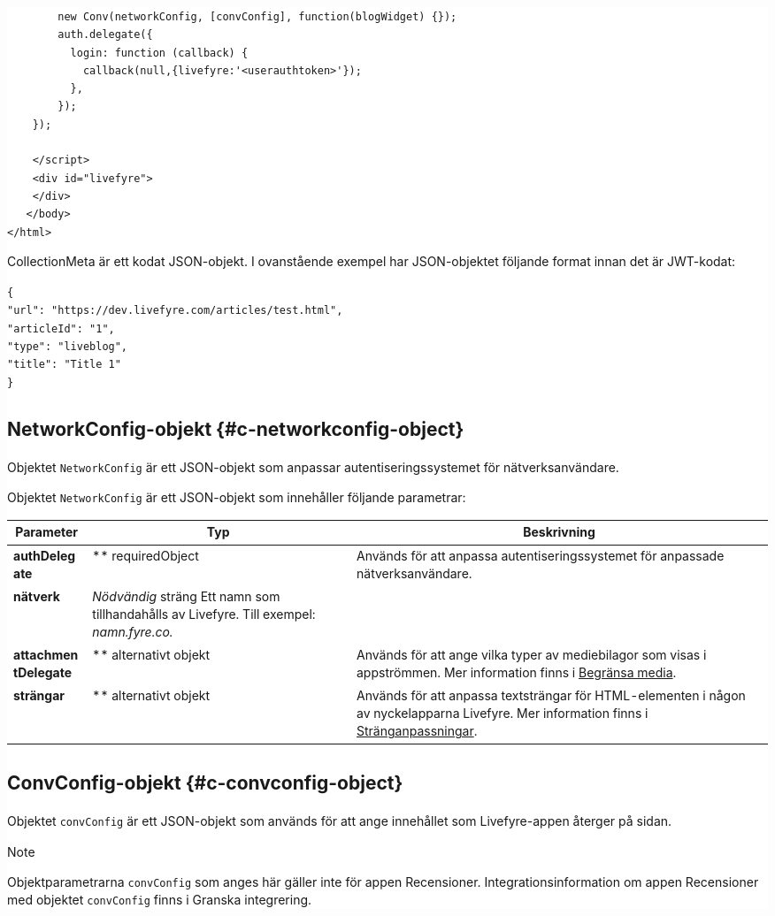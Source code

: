 ```
        new Conv(networkConfig, [convConfig], function(blogWidget) {}); 
        auth.delegate({ 
          login: function (callback) { 
            callback(null,{livefyre:'<userauthtoken>'}); 
          }, 
        }); 
    }); 
  
    </script> 
    <div id="livefyre"> 
    </div> 
   </body> 
</html>
```

CollectionMeta är ett kodat JSON-objekt. I ovanstående exempel har JSON-objektet följande format innan det är JWT-kodat:

```
{ 
"url": "https://dev.livefyre.com/articles/test.html",  
"articleId": "1",  
"type": "liveblog",  
"title": "Title 1" 
}
```

## NetworkConfig-objekt {#c-networkconfig-object}

Objektet `NetworkConfig` är ett JSON-objekt som anpassar autentiseringssystemet för nätverksanvändare.

Objektet `NetworkConfig` är ett JSON-objekt som innehåller följande parametrar:

| Parameter | Typ | Beskrivning |
|---|---|---|
| **authDelegate** | ** requiredObject | Används för att anpassa autentiseringssystemet för anpassade nätverksanvändare. |
| **nätverk** | *Nödvändig* sträng Ett namn som tillhandahålls av Livefyre. Till exempel: *namn.fyre.co.* |
| **attachmentDelegate** | ** alternativt objekt | Används för att ange vilka typer av mediebilagor som visas i appströmmen. Mer information finns i [Begränsa media](../c-app-customizations/c-restrict-media.md#c_restrict_media). |
| **strängar** | ** alternativt objekt | Används för att anpassa textsträngar för HTML-elementen i någon av nyckelapparna Livefyre. Mer information finns i [Stränganpassningar](/help/using/c-settings-other/c-translation-sets/c-localize-strings.md). |

## ConvConfig-objekt {#c-convconfig-object}

Objektet `convConfig` är ett JSON-objekt som används för att ange innehållet som Livefyre-appen återger på sidan.

>[!NOTE]
>
>Objektparametrarna `convConfig` som anges här gäller inte för appen Recensioner. Integrationsinformation om appen Recensioner med objektet `convConfig` finns i Granska integrering.
